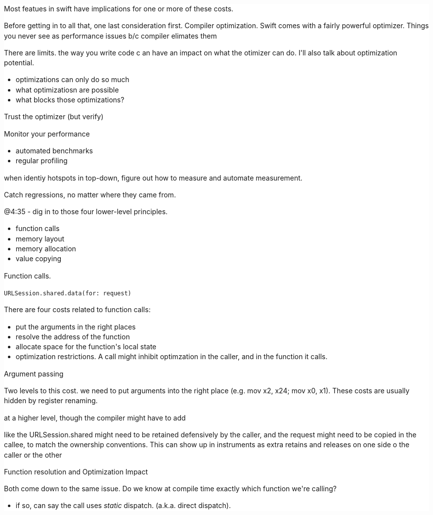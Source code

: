 Most featues in swift have implications for one or more of these costs.

Before getting in to all that, one last consideration first.  Compiler
optimization.  Swift comes with a fairly powerful optimizer. Things you
never see as performance issues b/c compiler elimates them

There are limits. the way you write code c an have an impact on what
the otimizer can do.  I'll also talk about optimization potential.

- optimizations can only do so much
- what optimizatiosn are possible
- what blocks those optimizations?

Trust the optimizer (but verify)

Monitor your performance
  - automated benchmarks
  - regular profiling

when identiy hotspots in top-down, figure out how to measure and automate
measurement.

Catch regressions, no matter where they came from.

@4:35 - dig in to those four lower-level principles.

  - function calls
  - memory layout
  - memory allocation
  - value copying

Function calls.

`URLSession.shared.data(for: request)`

There are four costs related to function calls:

- put the arguments in the right places
- resolve the address of the function
- allocate space for the function's local state
- optimization restrictions.  A call might inhibit optimzation in the
  caller, and in the function it calls.

Argument passing

Two levels to this cost. we need to put arguments into the right place 
(e.g. mov x2, x24; mov x0, x1).  These costs are usually hidden by 
register renaming.

at a higher level, though the compiler might have to add

like the URLSession.shared might need to be retained defensively by
the caller, and the request might need to be copied in the callee,
to match the ownership conventions. This can show up in instruments
as extra retains and releases on one side o the caller or the other

Function resolution and Optimization Impact

Both come down to the same issue. Do we know at compile time exactly
which function we're calling?
  - if so, can say the call uses _static_ dispatch. (a.k.a. direct
dispatch).  
